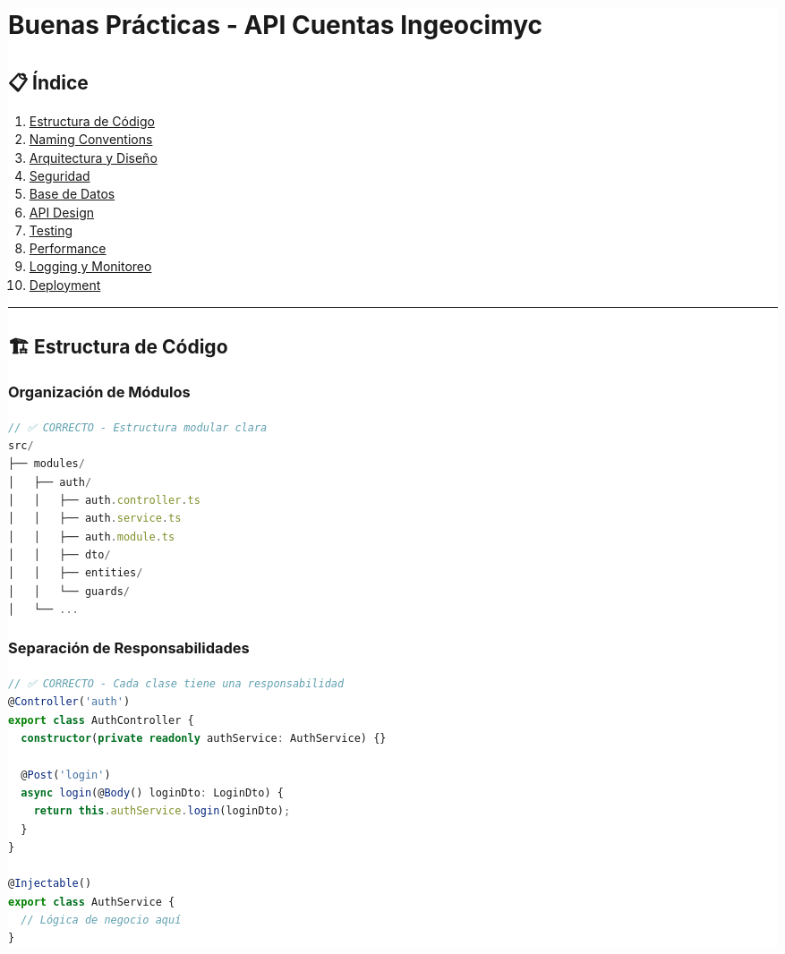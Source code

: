 # Buenas Prácticas - API Cuentas Ingeocimyc

## 📋 Índice

1. [Estructura de Código](#estructura-de-código)
2. [Naming Conventions](#naming-conventions)
3. [Arquitectura y Diseño](#arquitectura-y-diseño)
4. [Seguridad](#seguridad)
5. [Base de Datos](#base-de-datos)
6. [API Design](#api-design)
7. [Testing](#testing)
8. [Performance](#performance)
9. [Logging y Monitoreo](#logging-y-monitoreo)
10. [Deployment](#deployment)

---

## 🏗️ Estructura de Código

### Organización de Módulos

```typescript
// ✅ CORRECTO - Estructura modular clara
src/
├── modules/
│   ├── auth/
│   │   ├── auth.controller.ts
│   │   ├── auth.service.ts
│   │   ├── auth.module.ts
│   │   ├── dto/
│   │   ├── entities/
│   │   └── guards/
│   └── ...
```

### Separación de Responsabilidades

```typescript
// ✅ CORRECTO - Cada clase tiene una responsabilidad
@Controller('auth')
export class AuthController {
  constructor(private readonly authService: AuthService) {}

  @Post('login')
  async login(@Body() loginDto: LoginDto) {
    return this.authService.login(loginDto);
  }
}

@Injectable()
export class AuthService {
  // Lógica de negocio aquí
}
```
